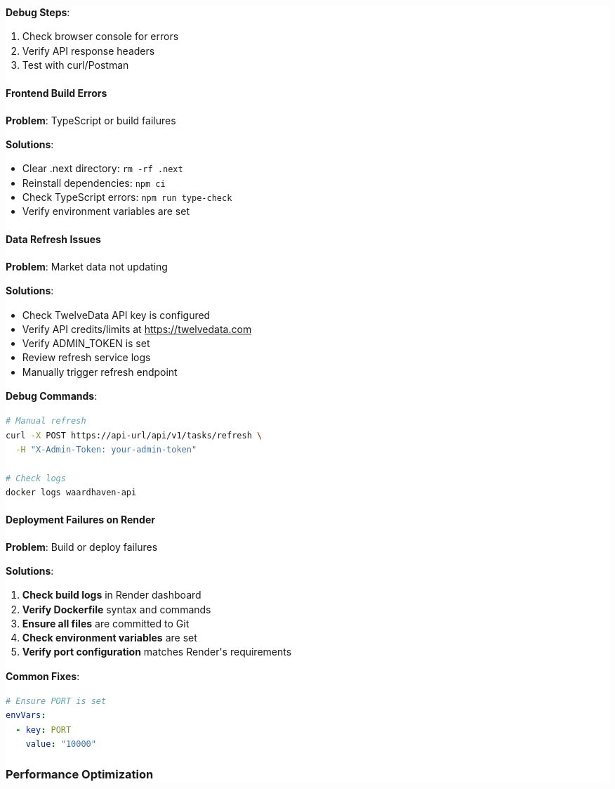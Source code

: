 **Debug Steps**:
1. Check browser console for errors
2. Verify API response headers
3. Test with curl/Postman

#### Frontend Build Errors

**Problem**: TypeScript or build failures

**Solutions**:
- Clear .next directory: `rm -rf .next`
- Reinstall dependencies: `npm ci`
- Check TypeScript errors: `npm run type-check`
- Verify environment variables are set

#### Data Refresh Issues

**Problem**: Market data not updating

**Solutions**:
- Check TwelveData API key is configured
- Verify API credits/limits at https://twelvedata.com
- Verify ADMIN_TOKEN is set
- Review refresh service logs
- Manually trigger refresh endpoint

**Debug Commands**:
```bash
# Manual refresh
curl -X POST https://api-url/api/v1/tasks/refresh \
  -H "X-Admin-Token: your-admin-token"

# Check logs
docker logs waardhaven-api
```

#### Deployment Failures on Render

**Problem**: Build or deploy failures

**Solutions**:
1. **Check build logs** in Render dashboard
2. **Verify Dockerfile** syntax and commands
3. **Ensure all files** are committed to Git
4. **Check environment variables** are set
5. **Verify port configuration** matches Render's requirements

**Common Fixes**:
```yaml
# Ensure PORT is set
envVars:
  - key: PORT
    value: "10000"
```

### Performance Optimization
